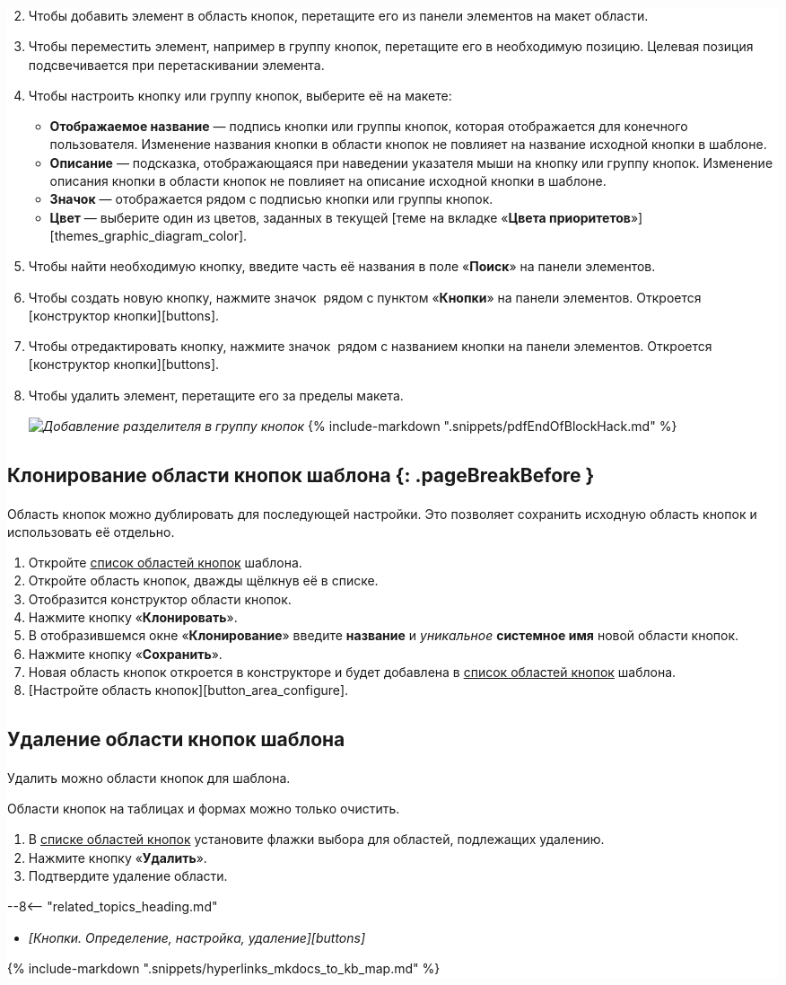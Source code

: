 2. Чтобы добавить элемент в область кнопок, перетащите его из панели элементов на макет области.
3. Чтобы переместить элемент, например в группу кнопок, перетащите его в необходимую позицию. Целевая позиция подсвечивается при перетаскивании элемента.
4. Чтобы настроить кнопку или группу кнопок, выберите её на макете:

    - **Отображаемое название** — подпись кнопки или группы кнопок, которая отображается для конечного пользователя. Изменение названия кнопки в области кнопок не повлияет на название исходной кнопки в шаблоне.
    - **Описание** — подсказка, отображающаяся при наведении указателя мыши на кнопку или группу кнопок. Изменение описания кнопки в области кнопок не повлияет на описание исходной кнопки в шаблоне.
    - **Значок** — отображается рядом с подписью кнопки или группы кнопок.
    - **Цвет** — выберите один из цветов, заданных в текущей [теме на вкладке «**Цвета приоритетов**»][themes_graphic_diagram_color].

5. Чтобы найти необходимую кнопку, введите часть её названия в поле «**Поиск**» на панели элементов.
6. Чтобы создать новую кнопку, нажмите значок _‌_ рядом с пунктом «**Кнопки**» на панели элементов. Откроется [конструктор кнопки][buttons].
7. Чтобы отредактировать кнопку, нажмите значок _‌_ рядом с названием кнопки на панели элементов. Откроется [конструктор кнопки][buttons].
8. Чтобы удалить элемент, перетащите его за пределы макета.

    _![Добавление разделителя в группу кнопок](button_area_divide_add.png)_
    {% include-markdown ".snippets/pdfEndOfBlockHack.md" %}

## Клонирование области кнопок шаблона {: .pageBreakBefore }

Область кнопок можно дублировать для последующей настройки. Это позволяет сохранить исходную область кнопок и использовать её отдельно.

1. Откройте [список областей кнопок](#просмотр-списка-областей-кнопок-в-шаблоне) шаблона.
2. Откройте область кнопок, дважды щёлкнув её в списке.
3. Отобразится конструктор области кнопок.
4. Нажмите кнопку «**Клонировать**».
5. В отобразившемся окне «**Клонирование**» введите **название** и _уникальное_ **системное имя** новой области кнопок.
6. Нажмите кнопку «**Сохранить**».
7. Новая область кнопок откроется в конструкторе и будет добавлена в [список областей кнопок](#просмотр-списка-областей-кнопок-в-шаблоне) шаблона.
8. [Настройте область кнопок][button_area_configure].

## Удаление области кнопок шаблона

Удалить можно области кнопок для шаблона.

Области кнопок на таблицах и формах можно только очистить.

1. В [списке областей кнопок](#просмотр-списка-областей-кнопок-в-шаблоне) установите флажки выбора для областей, подлежащих удалению.
2. Нажмите кнопку «**Удалить**».
3. Подтвердите удаление области.

<div class="relatedTopics" markdown="block">

--8<-- "related_topics_heading.md"

- _[Кнопки. Определение, настройка, удаление][buttons]_

</div>

{% include-markdown ".snippets/hyperlinks_mkdocs_to_kb_map.md" %}
